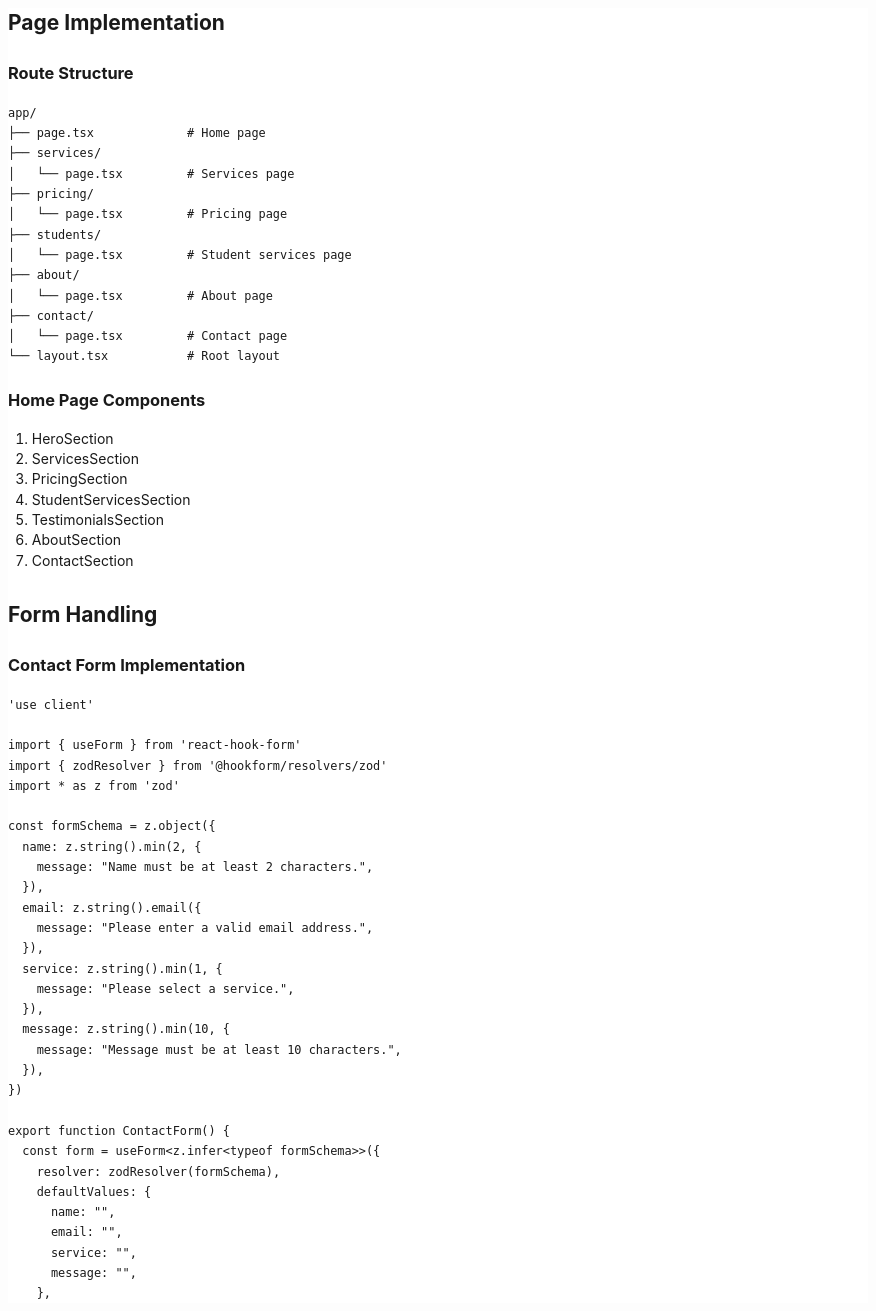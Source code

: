 ## Page Implementation

### Route Structure
```
app/
├── page.tsx             # Home page
├── services/
│   └── page.tsx         # Services page
├── pricing/
│   └── page.tsx         # Pricing page
├── students/
│   └── page.tsx         # Student services page
├── about/
│   └── page.tsx         # About page
├── contact/
│   └── page.tsx         # Contact page
└── layout.tsx           # Root layout
```

### Home Page Components
1. HeroSection
2. ServicesSection
3. PricingSection
4. StudentServicesSection
5. TestimonialsSection
6. AboutSection
7. ContactSection

## Form Handling

### Contact Form Implementation
```tsx
'use client'

import { useForm } from 'react-hook-form'
import { zodResolver } from '@hookform/resolvers/zod'
import * as z from 'zod'

const formSchema = z.object({
  name: z.string().min(2, {
    message: "Name must be at least 2 characters.",
  }),
  email: z.string().email({
    message: "Please enter a valid email address.",
  }),
  service: z.string().min(1, {
    message: "Please select a service.",
  }),
  message: z.string().min(10, {
    message: "Message must be at least 10 characters.",
  }),
})

export function ContactForm() {
  const form = useForm<z.infer<typeof formSchema>>({
    resolver: zodResolver(formSchema),
    defaultValues: {
      name: "",
      email: "",
      service: "",
      message: "",
    },
```